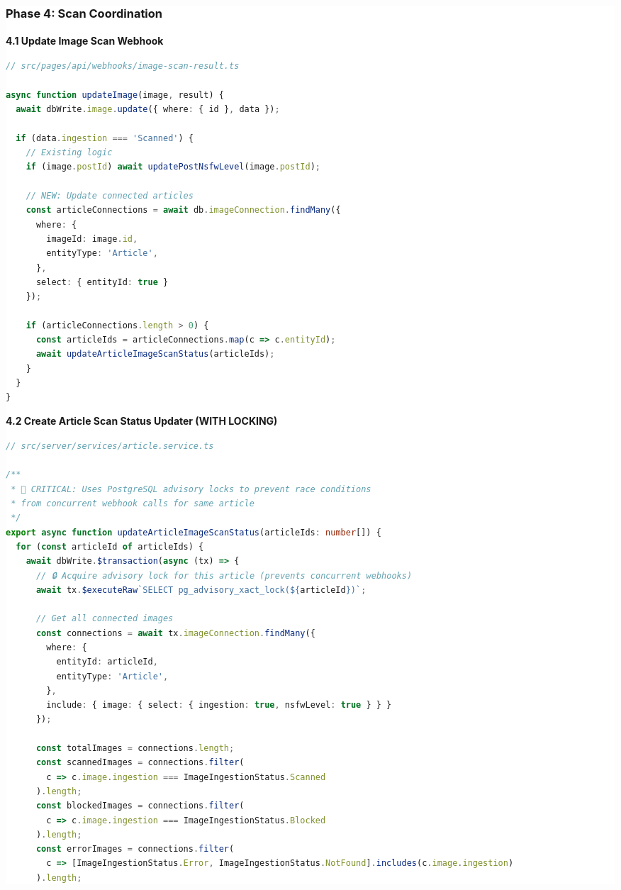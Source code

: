 ### Phase 4: Scan Coordination

**4.1 Update Image Scan Webhook**
```typescript
// src/pages/api/webhooks/image-scan-result.ts

async function updateImage(image, result) {
  await dbWrite.image.update({ where: { id }, data });

  if (data.ingestion === 'Scanned') {
    // Existing logic
    if (image.postId) await updatePostNsfwLevel(image.postId);

    // NEW: Update connected articles
    const articleConnections = await db.imageConnection.findMany({
      where: {
        imageId: image.id,
        entityType: 'Article',
      },
      select: { entityId: true }
    });

    if (articleConnections.length > 0) {
      const articleIds = articleConnections.map(c => c.entityId);
      await updateArticleImageScanStatus(articleIds);
    }
  }
}
```

**4.2 Create Article Scan Status Updater (WITH LOCKING)**
```typescript
// src/server/services/article.service.ts

/**
 * 🔴 CRITICAL: Uses PostgreSQL advisory locks to prevent race conditions
 * from concurrent webhook calls for same article
 */
export async function updateArticleImageScanStatus(articleIds: number[]) {
  for (const articleId of articleIds) {
    await dbWrite.$transaction(async (tx) => {
      // 🔒 Acquire advisory lock for this article (prevents concurrent webhooks)
      await tx.$executeRaw`SELECT pg_advisory_xact_lock(${articleId})`;

      // Get all connected images
      const connections = await tx.imageConnection.findMany({
        where: {
          entityId: articleId,
          entityType: 'Article',
        },
        include: { image: { select: { ingestion: true, nsfwLevel: true } } }
      });

      const totalImages = connections.length;
      const scannedImages = connections.filter(
        c => c.image.ingestion === ImageIngestionStatus.Scanned
      ).length;
      const blockedImages = connections.filter(
        c => c.image.ingestion === ImageIngestionStatus.Blocked
      ).length;
      const errorImages = connections.filter(
        c => [ImageIngestionStatus.Error, ImageIngestionStatus.NotFound].includes(c.image.ingestion)
      ).length;
```